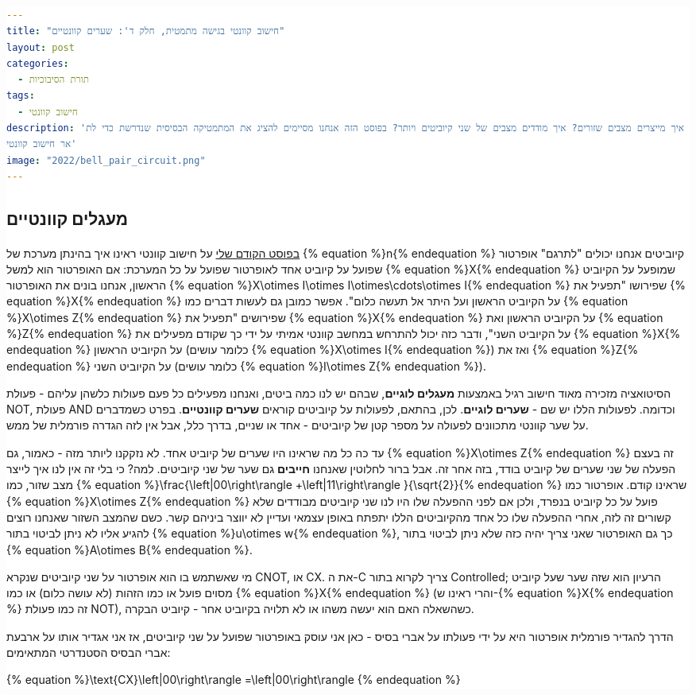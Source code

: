 ```yaml
---
title: "חישוב קוונטי בגישה מתמטית, חלק ד': שערים קוונטיים"
layout: post
categories:
  - תורת הסיבוכיות
tags:
  - חישוב קוונטי
description: 'איך מייצרים מצבים שזורים? איך מודדים מצבים של שני קיוביטים ויותר? בפוסט הזה אנחנו מסיימים להציג את המתמטיקה הבסיסית שנדרשת כדי לתאר חישוב קוונטי'
image: "2022/bell_pair_circuit.png"
---
```



<h2>מעגלים קוונטיים</h2>

<a href="https://gadial.net/2022/08/01/quantum_computing_math_3/">בפוסט הקודם שלי</a> על חישוב קוונטי ראינו איך בהינתן מערכת של {% equation %}n{% endequation %} קיוביטים אנחנו יכולים "לתרגם" אופרטור שפועל על קיוביט אחד לאופרטור שפועל על כל המערכת: אם האופרטור הוא למשל {% equation %}X{% endequation %} שמופעל על הקיוביט הראשון, אנחנו בונים את האופרטור {% equation %}X\otimes I\otimes I\otimes\cdots\otimes I{% endequation %} שפירושו "תפעיל את {% equation %}X{% endequation %} על הקיוביט הראשון ועל היתר אל תעשה כלום". אפשר כמובן גם לעשות דברים כמו {% equation %}X\otimes Z{% endequation %} שפירושים "תפעיל את {% equation %}X{% endequation %} על הקיוביט הראשון ואת {% equation %}Z{% endequation %} על הקיוביט השני", ודבר כזה יכול להתרחש במחשב קוונטי אמיתי על ידי כך שקודם מפעילים את {% equation %}X{% endequation %} על הקיוביט הראשון (כלומר עושים {% equation %}X\otimes I{% endequation %}) ואז את {% equation %}Z{% endequation %} על הקיוביט השני (כלומר עושים {% equation %}I\otimes Z{% endequation %}).

הסיטואציה מזכירה מאוד חישוב רגיל באמצעות <strong>מעגלים לוגיים</strong>, שבהם יש לנו כמה ביטים, ואנחנו מפעילים כל פעם פעולות כלשהן עליהם - פעולת NOT, פעולת AND וכדומה. לפעולות הללו יש שם - <strong>שערים לוגיים</strong>. לכן, בהתאם, לפעולות על קיוביטים קוראים <strong>שערים קוונטיים</strong>. בפרט כשמדברים על שער קוונטי מתכוונים לפעולה על מספר קטן של קיוביטים - אחד או שניים, בדרך כלל, אבל אין לזה הגדרה פורמלית של ממש.

עד כה כל מה שראינו היו שערים של קיוביט אחד. לא נזקקנו ליותר מזה - כאמור, גם {% equation %}X\otimes Z{% endequation %} זה בעצם הפעלה של שני שערים של קיוביט בודד, בזה אחר זה. אבל ברור לחלוטין שאנחנו <strong>חייבים</strong> גם שער של שני קיוביטים. למה? כי בלי זה אין לנו איך לייצר מצב שזור, כמו {% equation %}\frac{\left|00\right\rangle +\left|11\right\rangle }{\sqrt{2}}{% endequation %} שראינו קודם. אופרטור כמו {% equation %}X\otimes Z{% endequation %} פועל על כל קיוביט בנפרד, ולכן אם לפני ההפעלה שלו היו לנו שני קיוביטים מבודדים שלא קשורים זה לזה, אחרי ההפעלה שלו כל אחד מהקיוביטים הללו יתפתח באופן עצמאי ועדיין לא יווצר ביניהם קשר. כשם שהמצב השזור שאנחנו רוצים להגיע אליו לא ניתן לביטוי בתור {% equation %}u\otimes w{% endequation %}, כך גם האופרטור שאני צריך יהיה כזה שלא ניתן לביטוי בתור {% equation %}A\otimes B{% endequation %}.

מי שאשתמש בו הוא אופרטור על שני קיוביטים שנקרא CNOT, או CX. את ה-C צריך לקרוא בתור Controlled; הרעיון הוא שזה שער שעל קיוביט מסוים פועל או כמו הזהות (לא עושה כלום) או כמו {% equation %}X{% endequation %} (והרי ראינו ש-{% equation %}X{% endequation %} זה כמו פעולת NOT), כשהשאלה האם הוא יעשה משהו או לא תלויה בקיוביט אחר - קיוביט הבקרה.

הדרך להגדיר פורמלית אופרטור היא על ידי פעולתו על אברי בסיס - כאן אני עוסק באופרטור שפועל על שני קיוביטים, אז אני אגדיר אותו על ארבעת אברי הבסיס הסטנדרטי המתאימים:

{% equation %}\text{CX}\left|00\right\rangle =\left|00\right\rangle {% endequation %}
